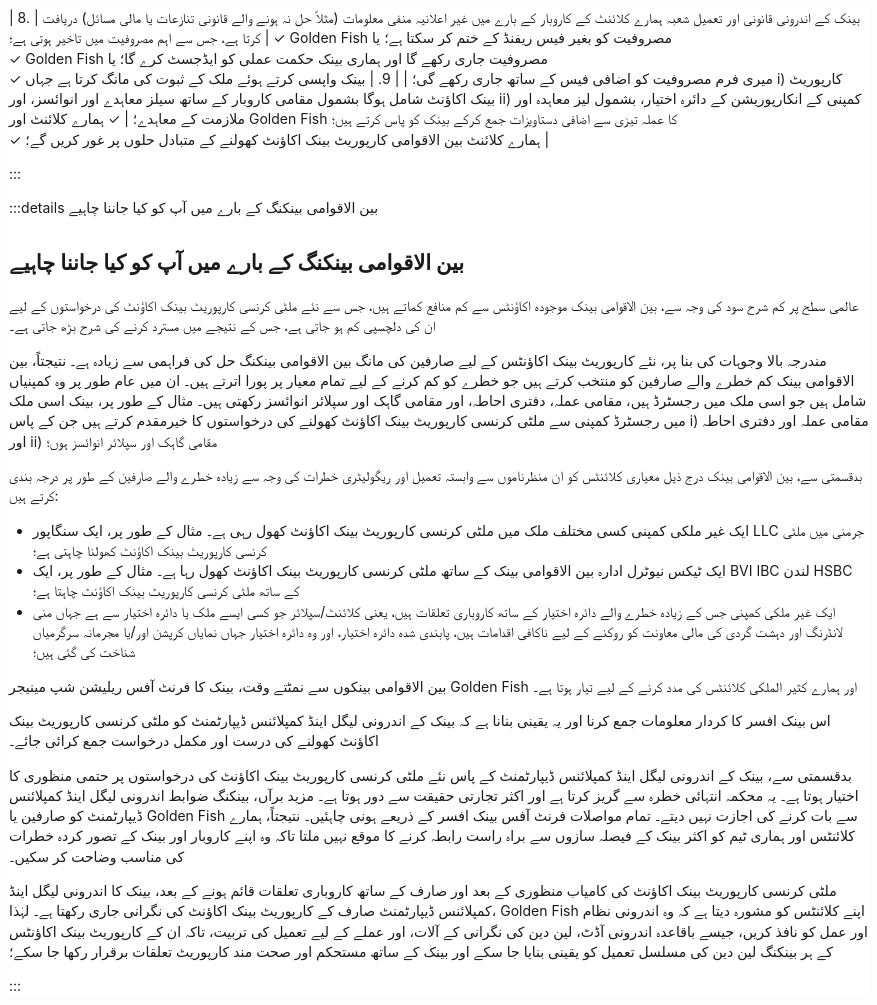 | 8.   | بینک کے اندرونی قانونی اور تعمیل شعبہ ہمارے کلائنٹ کے کاروبار کے بارے میں غیر اعلانیہ منفی معلومات (مثلاً حل نہ ہونے والے قانونی تنازعات یا مالی مسائل) دریافت کرتا ہے، جس سے اہم مصروفیت میں تاخیر ہوتی ہے؛                      | ✓ Golden Fish مصروفیت کو بغیر فیس ریفنڈ کے ختم کر سکتا ہے؛ یا<br>✓ Golden Fish مصروفیت جاری رکھے گا اور ہماری بینک حکمت عملی کو ایڈجسٹ کرے گا؛ یا<br>✓ میری فرم مصروفیت کو اضافی فیس کے ساتھ جاری رکھے گی؛                                                                                                                                                                                                                                                                               |
| 9.   | بینک واپسی کرتے ہوئے ملک کے ثبوت کی مانگ کرتا ہے جہاں i) کارپوریٹ بینک اکاؤنٹ شامل ہوگا بشمول مقامی کاروبار کے ساتھ سیلز معاہدے اور انوائسز، اور ii) کمپنی کے انکارپوریشن کے دائرہ اختیار، بشمول لیز معاہدہ اور ملازمت کے معاہدے؛ | ✓ ہمارے کلائنٹ اور Golden Fish کا عملہ تیزی سے اضافی دستاویزات جمع کرکے بینک کو پاس کرتے ہیں؛<br>✓ ہمارے کلائنٹ بین الاقوامی کارپوریٹ بینک اکاؤنٹ کھولنے کے متبادل حلوں پر غور کریں گے؛                                                                                                                                                                                                                                                                                                  |

:::

:::details بین الاقوامی بینکنگ کے بارے میں آپ کو کیا جاننا چاہیے

## بین الاقوامی بینکنگ کے بارے میں آپ کو کیا جاننا چاہیے

عالمی سطح پر کم شرح سود کی وجہ سے، بین الاقوامی بینک موجودہ اکاؤنٹس سے کم منافع کماتے ہیں، جس سے نئے ملٹی کرنسی کارپوریٹ بینک اکاؤنٹ کی درخواستوں کے لیے ان کی دلچسپی کم ہو جاتی ہے، جس کے نتیجے میں مسترد کرنے کی شرح بڑھ جاتی ہے۔

مندرجہ بالا وجوہات کی بنا پر، نئے کارپوریٹ بینک اکاؤنٹس کے لیے صارفین کی مانگ بین الاقوامی بینکنگ حل کی فراہمی سے زیادہ ہے۔ نتیجتاً، بین الاقوامی بینک کم خطرے والے صارفین کو منتخب کرتے ہیں جو خطرے کو کم کرنے کے لیے تمام معیار پر پورا اترتے ہیں۔ ان میں عام طور پر وہ کمپنیاں شامل ہیں جو اسی ملک میں رجسٹرڈ ہیں، مقامی عملہ، دفتری احاطہ، اور مقامی گاہک اور سپلائر انوائسز رکھتی ہیں۔ مثال کے طور پر، بینک اسی ملک میں رجسٹرڈ کمپنی سے ملٹی کرنسی کارپوریٹ بینک اکاؤنٹ کھولنے کی درخواستوں کا خیرمقدم کرتے ہیں جن کے پاس i) مقامی عملہ اور دفتری احاطہ اور ii) مقامی گاہک اور سپلائر انوائسز ہوں؛

بدقسمتی سے، بین الاقوامی بینک درج ذیل معیاری کلائنٹس کو ان منظرناموں سے وابستہ تعمیل اور ریگولیٹری خطرات کی وجہ سے زیادہ خطرے والے صارفین کے طور پر درجہ بندی کرتے ہیں:

- ایک غیر ملکی کمپنی کسی مختلف ملک میں ملٹی کرنسی کارپوریٹ بینک اکاؤنٹ کھول رہی ہے۔ مثال کے طور پر، ایک سنگاپور LLC جرمنی میں ملٹی کرنسی کارپوریٹ بینک اکاؤنٹ کھولنا چاہتی ہے؛
- ایک ٹیکس نیوٹرل ادارہ بین الاقوامی بینک کے ساتھ ملٹی کرنسی کارپوریٹ بینک اکاؤنٹ کھول رہا ہے۔ مثال کے طور پر، ایک BVI IBC لندن HSBC کے ساتھ ملٹی کرنسی کارپوریٹ بینک اکاؤنٹ چاہتا ہے؛
- ایک غیر ملکی کمپنی جس کے زیادہ خطرے والے دائرہ اختیار کے ساتھ کاروباری تعلقات ہیں، یعنی کلائنٹ/سپلائر جو کسی ایسے ملک یا دائرہ اختیار سے ہے جہاں منی لانڈرنگ اور دہشت گردی کی مالی معاونت کو روکنے کے لیے ناکافی اقدامات ہیں، پابندی شدہ دائرہ اختیار، اور وہ دائرہ اختیار جہاں نمایاں کرپشن اور/یا مجرمانہ سرگرمیاں شناخت کی گئی ہیں؛

بین الاقوامی بینکوں سے نمٹتے وقت، بینک کا فرنٹ آفس ریلیشن شپ مینیجر Golden Fish اور ہمارے کثیر الملکی کلائنٹس کی مدد کرنے کے لیے تیار ہوتا ہے۔

اس بینک افسر کا کردار معلومات جمع کرنا اور یہ یقینی بنانا ہے کہ بینک کے اندرونی لیگل اینڈ کمپلائنس ڈیپارٹمنٹ کو ملٹی کرنسی کارپوریٹ بینک اکاؤنٹ کھولنے کی درست اور مکمل درخواست جمع کرائی جائے۔

بدقسمتی سے، بینک کے اندرونی لیگل اینڈ کمپلائنس ڈیپارٹمنٹ کے پاس نئے ملٹی کرنسی کارپوریٹ بینک اکاؤنٹ کی درخواستوں پر حتمی منظوری کا اختیار ہوتا ہے۔ یہ محکمہ انتہائی خطرہ سے گریز کرتا ہے اور اکثر تجارتی حقیقت سے دور ہوتا ہے۔ مزید برآں، بینکنگ ضوابط اندرونی لیگل اینڈ کمپلائنس ڈیپارٹمنٹ کو صارفین یا Golden Fish سے بات کرنے کی اجازت نہیں دیتے۔ تمام مواصلات فرنٹ آفس بینک افسر کے ذریعے ہونی چاہئیں۔ نتیجتاً، ہمارے کلائنٹس اور ہماری ٹیم کو اکثر بینک کے فیصلہ سازوں سے براہ راست رابطہ کرنے کا موقع نہیں ملتا تاکہ وہ اپنے کاروبار اور بینک کے تصور کردہ خطرات کی مناسب وضاحت کر سکیں۔

ملٹی کرنسی کارپوریٹ بینک اکاؤنٹ کی کامیاب منظوری کے بعد اور صارف کے ساتھ کاروباری تعلقات قائم ہونے کے بعد، بینک کا اندرونی لیگل اینڈ کمپلائنس ڈیپارٹمنٹ صارف کے کارپوریٹ بینک اکاؤنٹ کی نگرانی جاری رکھتا ہے۔ لہٰذا، Golden Fish اپنے کلائنٹس کو مشورہ دیتا ہے کہ وہ اندرونی نظام اور عمل کو نافذ کریں، جیسے باقاعدہ اندرونی آڈٹ، لین دین کی نگرانی کے آلات، اور عملے کے لیے تعمیل کی تربیت، تاکہ ان کے کارپوریٹ بینک اکاؤنٹس کے ہر بینکنگ لین دین کی مسلسل تعمیل کو یقینی بنایا جا سکے اور بینک کے ساتھ مستحکم اور صحت مند کارپوریٹ تعلقات برقرار رکھا جا سکے؛

:::
